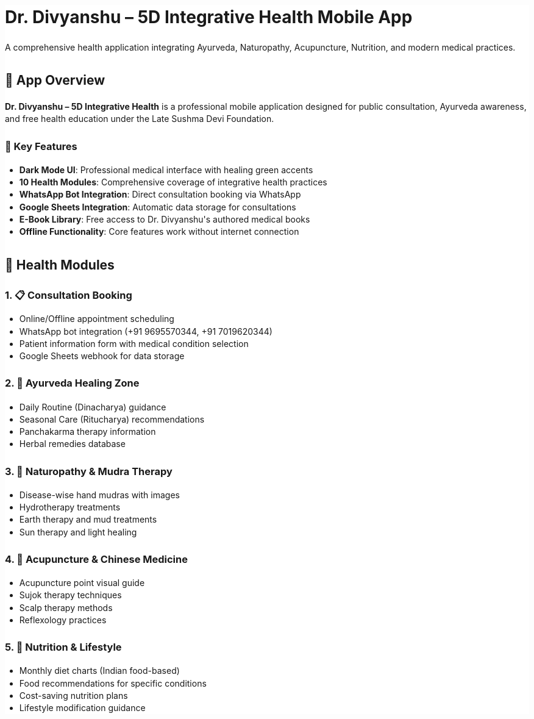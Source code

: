 # Dr. Divyanshu – 5D Integrative Health Mobile App

A comprehensive health application integrating Ayurveda, Naturopathy, Acupuncture, Nutrition, and modern medical practices.

## 📱 App Overview

**Dr. Divyanshu – 5D Integrative Health** is a professional mobile application designed for public consultation, Ayurveda awareness, and free health education under the Late Sushma Devi Foundation.

### 🎯 Key Features

- **Dark Mode UI**: Professional medical interface with healing green accents
- **10 Health Modules**: Comprehensive coverage of integrative health practices
- **WhatsApp Bot Integration**: Direct consultation booking via WhatsApp
- **Google Sheets Integration**: Automatic data storage for consultations
- **E-Book Library**: Free access to Dr. Divyanshu's authored medical books
- **Offline Functionality**: Core features work without internet connection

## 🏥 Health Modules

### 1. 📋 Consultation Booking
- Online/Offline appointment scheduling
- WhatsApp bot integration (+91 9695570344, +91 7019620344)
- Patient information form with medical condition selection
- Google Sheets webhook for data storage

### 2. 🌿 Ayurveda Healing Zone
- Daily Routine (Dinacharya) guidance
- Seasonal Care (Ritucharya) recommendations
- Panchakarma therapy information
- Herbal remedies database

### 3. 🤲 Naturopathy & Mudra Therapy
- Disease-wise hand mudras with images
- Hydrotherapy treatments
- Earth therapy and mud treatments
- Sun therapy and light healing

### 4. 🎯 Acupuncture & Chinese Medicine
- Acupuncture point visual guide
- Sujok therapy techniques
- Scalp therapy methods
- Reflexology practices

### 5. 🍎 Nutrition & Lifestyle
- Monthly diet charts (Indian food-based)
- Food recommendations for specific conditions
- Cost-saving nutrition plans
- Lifestyle modification guidance
